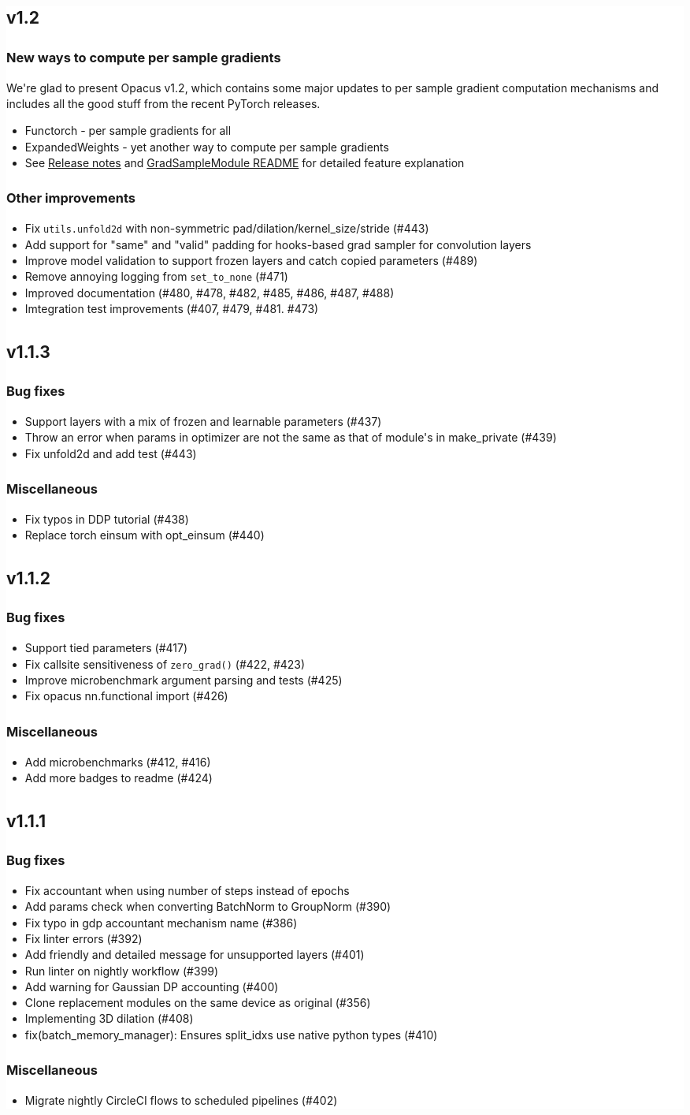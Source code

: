 ## v1.2

### New ways to compute per sample gradients
We're glad to present Opacus v1.2, which contains some major updates to per sample gradient computation mechanisms
and includes all the good stuff from the recent PyTorch releases.
* Functorch - per sample gradients for all
* ExpandedWeights - yet another way to compute per sample gradients
* See [Release notes](https://github.com/pytorch/opacus/releases/tag/v1.2.0)
  and [GradSampleModule README](https://github.com/pytorch/opacus/blob/main/opacus/grad_sample/README.md)
  for detailed feature explanation

### Other improvements
* Fix `utils.unfold2d` with non-symmetric pad/dilation/kernel_size/stride (#443)
* Add support for "same" and "valid" padding for hooks-based grad sampler for convolution layers
* Improve model validation to support frozen layers and catch copied parameters (#489)
* Remove annoying logging from `set_to_none` (#471)
* Improved documentation (#480, #478, #482, #485, #486, #487, #488)
* Imtegration test improvements (#407, #479, #481. #473)


## v1.1.3
### Bug fixes
* Support layers with a mix of frozen and learnable parameters (#437)
* Throw an error when params in optimizer are not the same as that of module's in make_private (#439)
* Fix unfold2d and add test (#443)

### Miscellaneous
* Fix typos in DDP tutorial (#438)
* Replace torch einsum with opt_einsum (#440)

## v1.1.2
### Bug fixes
* Support tied parameters (#417)
* Fix callsite sensitiveness of `zero_grad()` (#422, #423)
* Improve microbenchmark argument parsing and tests (#425)
* Fix opacus nn.functional import (#426)
### Miscellaneous
* Add microbenchmarks (#412, #416)
* Add more badges to readme (#424)

## v1.1.1
### Bug fixes
* Fix accountant when using number of steps instead of epochs
* Add params check when converting BatchNorm to GroupNorm (#390)
* Fix typo in gdp accountant mechanism name (#386)
* Fix linter errors (#392)
* Add friendly and detailed message for unsupported layers (#401)
* Run linter on nightly workflow (#399)
* Add warning for Gaussian DP accounting (#400)
* Clone replacement modules on the same device as original (#356)
* Implementing 3D dilation (#408)
* fix(batch_memory_manager): Ensures split_idxs use native python types (#410)
### Miscellaneous
* Migrate nightly CircleCI flows to scheduled pipelines (#402)